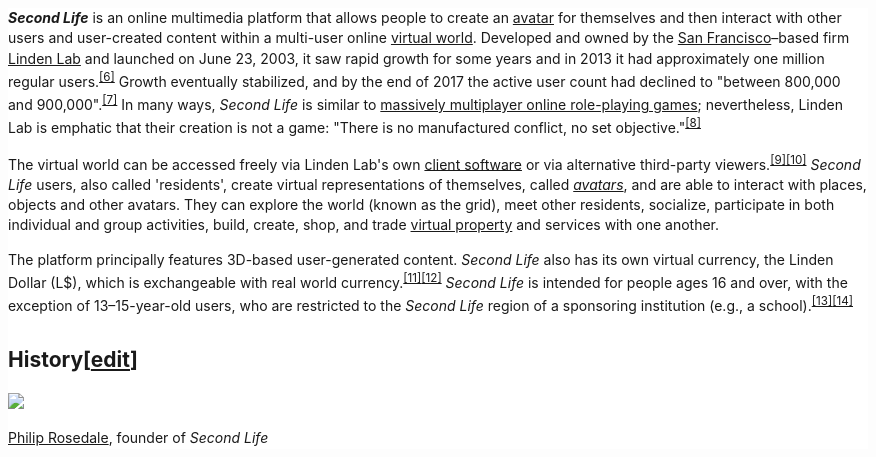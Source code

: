 _**Second Life**_ is an online multimedia platform that allows people to create an [avatar](https://en.wikipedia.org/wiki/Avatar_(computing) "Avatar (computing)") for themselves and then interact with other users and user-created content within a multi-user online [virtual world](https://en.wikipedia.org/wiki/Virtual_world "Virtual world"). Developed and owned by the [San Francisco](https://en.wikipedia.org/wiki/San_Francisco "San Francisco")–based firm [Linden Lab](https://en.wikipedia.org/wiki/Linden_Lab "Linden Lab") and launched on June 23, 2003, it saw rapid growth for some years and in 2013 it had approximately one million regular users.<sup id="cite_ref-6"><a href="https://en.wikipedia.org/wiki/Second_Life#cite_note-6">[6]</a></sup> Growth eventually stabilized, and by the end of 2017 the active user count had declined to "between 800,000 and 900,000".<sup id="cite_ref-7"><a href="https://en.wikipedia.org/wiki/Second_Life#cite_note-7">[7]</a></sup> In many ways, _Second Life_ is similar to [massively multiplayer online role-playing games](https://en.wikipedia.org/wiki/Massively_multiplayer_online_role-playing_game "Massively multiplayer online role-playing game"); nevertheless, Linden Lab is emphatic that their creation is not a game: "There is no manufactured conflict, no set objective."<sup id="cite_ref-8"><a href="https://en.wikipedia.org/wiki/Second_Life#cite_note-8">[8]</a></sup>

The virtual world can be accessed freely via Linden Lab's own [client software](https://en.wikipedia.org/wiki/Client_(computing) "Client (computing)") or via alternative third-party viewers.<sup id="cite_ref-9"><a href="https://en.wikipedia.org/wiki/Second_Life#cite_note-9">[9]</a></sup><sup id="cite_ref-10"><a href="https://en.wikipedia.org/wiki/Second_Life#cite_note-10">[10]</a></sup> _Second Life_ users, also called 'residents', create virtual representations of themselves, called _[avatars](https://en.wikipedia.org/wiki/Avatar_(computing) "Avatar (computing)")_, and are able to interact with places, objects and other avatars. They can explore the world (known as the grid), meet other residents, socialize, participate in both individual and group activities, build, create, shop, and trade [virtual property](https://en.wikipedia.org/wiki/Virtual_goods "Virtual goods") and services with one another.

The platform principally features 3D-based user-generated content. _Second Life_ also has its own virtual currency, the Linden Dollar (L$), which is exchangeable with real world currency.<sup id="cite_ref-11"><a href="https://en.wikipedia.org/wiki/Second_Life#cite_note-11">[11]</a></sup><sup id="cite_ref-12"><a href="https://en.wikipedia.org/wiki/Second_Life#cite_note-12">[12]</a></sup> _Second Life_ is intended for people ages 16 and over, with the exception of 13–15-year-old users, who are restricted to the _Second Life_ region of a sponsoring institution (e.g., a school).<sup id="cite_ref-secondlife.com_13-0"><a href="https://en.wikipedia.org/wiki/Second_Life#cite_note-secondlife.com-13">[13]</a></sup><sup id="cite_ref-Teens_in_Second_Life_14-0"><a href="https://en.wikipedia.org/wiki/Second_Life#cite_note-Teens_in_Second_Life-14">[14]</a></sup>

## History\[[edit](https://en.wikipedia.org/w/index.php?title=Second_Life&action=edit&section=1 "Edit section: History")\]

[![](https://upload.wikimedia.org/wikipedia/commons/thumb/f/fe/Philip_Rosedale_in_2021_by_Chris_Michel_1d35908-4-26.jpg/170px-Philip_Rosedale_in_2021_by_Chris_Michel_1d35908-4-26.jpg)](https://en.wikipedia.org/wiki/File:Philip_Rosedale_in_2021_by_Chris_Michel_1d35908-4-26.jpg)

[Philip Rosedale](https://en.wikipedia.org/wiki/Philip_Rosedale "Philip Rosedale"), founder of _Second Life_
